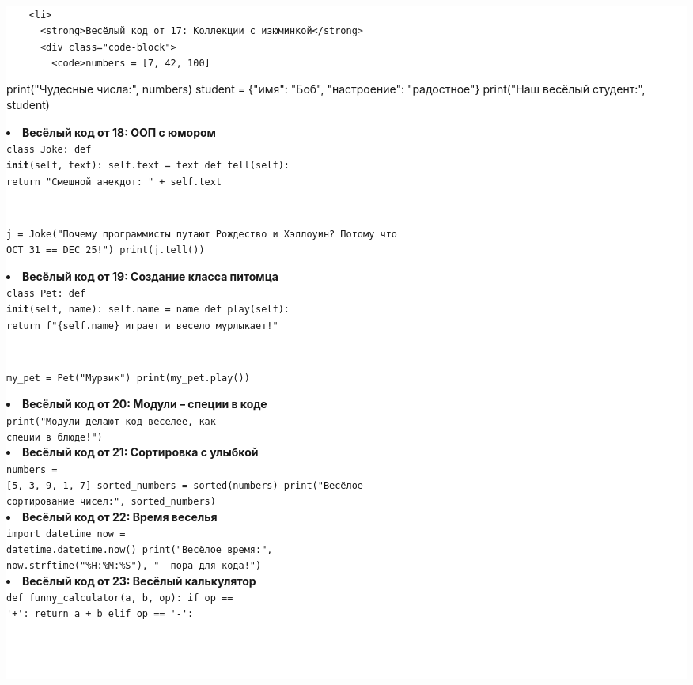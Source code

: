         <li>
          <strong>Весёлый код от 17: Коллекции с изюминкой</strong>
          <div class="code-block">
            <code>numbers = [7, 42, 100]
print("Чудесные числа:", numbers)
student = {"имя": "Боб", "настроение": "радостное"}
print("Наш весёлый студент:", student)</code>
          </div>
        </li>
        <li>
          <strong>Весёлый код от 18: ООП с юмором</strong>
          <div class="code-block">
            <code>class Joke:
    def __init__(self, text):
        self.text = text
    def tell(self):
        return "Смешной анекдот: " + self.text

j = Joke("Почему программисты путают Рождество и Хэллоуин? Потому что OCT 31 == DEC 25!")
print(j.tell())</code>
          </div>
        </li>
        <li>
          <strong>Весёлый код от 19: Создание класса питомца</strong>
          <div class="code-block">
            <code>class Pet:
    def __init__(self, name):
        self.name = name
    def play(self):
        return f"{self.name} играет и весело мурлыкает!"

my_pet = Pet("Мурзик")
print(my_pet.play())</code>
          </div>
        </li>
        <li>
          <strong>Весёлый код от 20: Модули – специи в коде</strong>
          <div class="code-block">
            <code>print("Модули делают код веселее, как специи в блюде!")</code>
          </div>
        </li>
        <li>
          <strong>Весёлый код от 21: Сортировка с улыбкой</strong>
          <div class="code-block">
            <code>numbers = [5, 3, 9, 1, 7]
sorted_numbers = sorted(numbers)
print("Весёлое сортирование чисел:", sorted_numbers)</code>
          </div>
        </li>
        <li>
          <strong>Весёлый код от 22: Время веселья</strong>
          <div class="code-block">
            <code>import datetime
now = datetime.datetime.now()
print("Весёлое время:", now.strftime("%H:%M:%S"), "— пора для кода!")</code>
          </div>
        </li>
        <li>
          <strong>Весёлый код от 23: Весёлый калькулятор</strong>
          <div class="code-block">
            <code>def funny_calculator(a, b, op):
    if op == '+':
        return a + b
    elif op == '-':